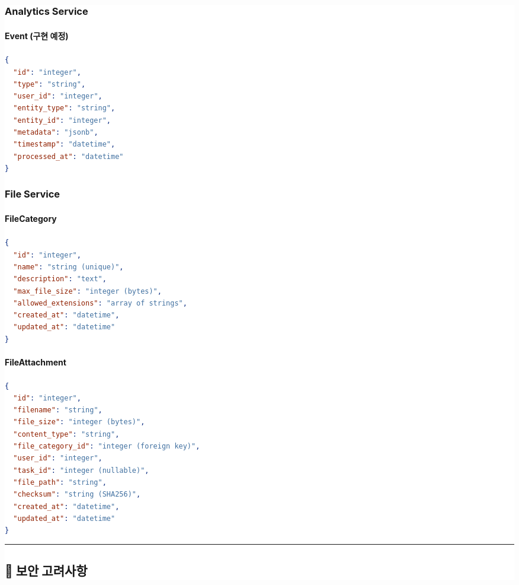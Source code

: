 ### Analytics Service

#### Event (구현 예정)
```json
{
  "id": "integer",
  "type": "string",
  "user_id": "integer",
  "entity_type": "string",
  "entity_id": "integer",
  "metadata": "jsonb",
  "timestamp": "datetime",
  "processed_at": "datetime"
}
```

### File Service

#### FileCategory
```json
{
  "id": "integer",
  "name": "string (unique)",
  "description": "text",
  "max_file_size": "integer (bytes)",
  "allowed_extensions": "array of strings",
  "created_at": "datetime",
  "updated_at": "datetime"
}
```

#### FileAttachment
```json
{
  "id": "integer",
  "filename": "string",
  "file_size": "integer (bytes)",
  "content_type": "string",
  "file_category_id": "integer (foreign key)",
  "user_id": "integer",
  "task_id": "integer (nullable)",
  "file_path": "string",
  "checksum": "string (SHA256)",
  "created_at": "datetime",
  "updated_at": "datetime"
}
```

---

## 🔐 보안 고려사항
